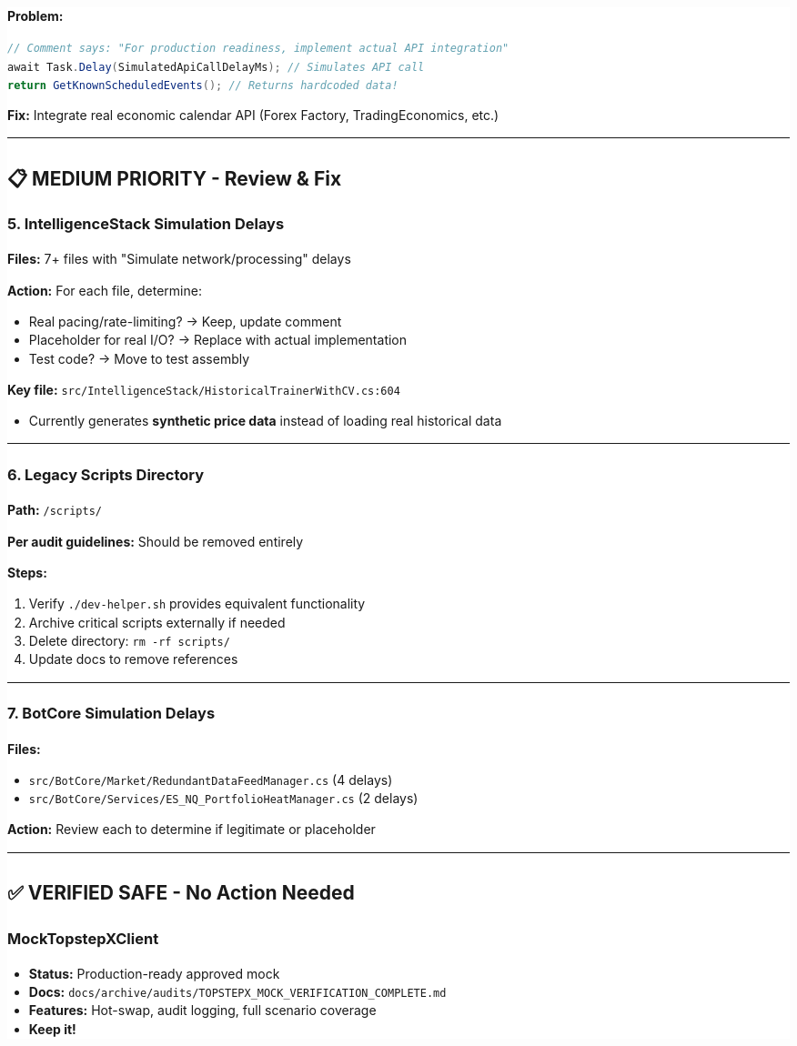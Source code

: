 **Problem:**
```csharp
// Comment says: "For production readiness, implement actual API integration"
await Task.Delay(SimulatedApiCallDelayMs); // Simulates API call
return GetKnownScheduledEvents(); // Returns hardcoded data!
```

**Fix:** Integrate real economic calendar API (Forex Factory, TradingEconomics, etc.)

---

## 📋 MEDIUM PRIORITY - Review & Fix

### 5. IntelligenceStack Simulation Delays
**Files:** 7+ files with "Simulate network/processing" delays

**Action:** For each file, determine:
- Real pacing/rate-limiting? → Keep, update comment
- Placeholder for real I/O? → Replace with actual implementation
- Test code? → Move to test assembly

**Key file:** `src/IntelligenceStack/HistoricalTrainerWithCV.cs:604`
- Currently generates **synthetic price data** instead of loading real historical data

---

### 6. Legacy Scripts Directory
**Path:** `/scripts/`

**Per audit guidelines:** Should be removed entirely

**Steps:**
1. Verify `./dev-helper.sh` provides equivalent functionality
2. Archive critical scripts externally if needed
3. Delete directory: `rm -rf scripts/`
4. Update docs to remove references

---

### 7. BotCore Simulation Delays
**Files:**
- `src/BotCore/Market/RedundantDataFeedManager.cs` (4 delays)
- `src/BotCore/Services/ES_NQ_PortfolioHeatManager.cs` (2 delays)

**Action:** Review each to determine if legitimate or placeholder

---

## ✅ VERIFIED SAFE - No Action Needed

### MockTopstepXClient
- **Status:** Production-ready approved mock
- **Docs:** `docs/archive/audits/TOPSTEPX_MOCK_VERIFICATION_COMPLETE.md`
- **Features:** Hot-swap, audit logging, full scenario coverage
- **Keep it!**
